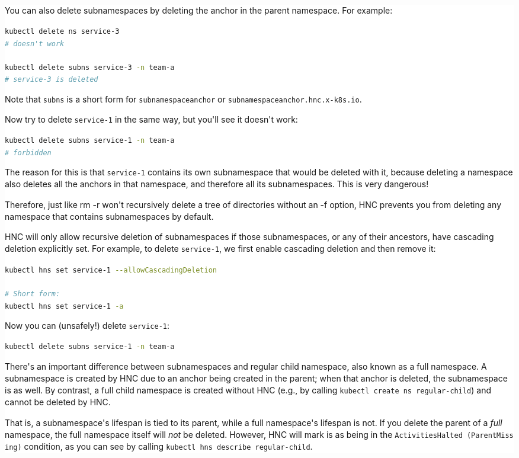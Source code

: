 You can also delete subnamespaces by deleting the anchor in the parent
namespace. For example:

```bash
kubectl delete ns service-3
# doesn't work

kubectl delete subns service-3 -n team-a
# service-3 is deleted
```

Note that `subns` is a short form for `subnamespaceanchor` or
`subnamespaceanchor.hnc.x-k8s.io`.


Now try to delete `service-1` in the same way, but you'll see it doesn't work:

```bash
kubectl delete subns service-1 -n team-a
# forbidden
```

The reason for this is that `service-1` contains its own subnamespace that would
be deleted with it, because deleting a namespace also deletes all the anchors in
that namespace, and therefore all its subnamespaces. This is very dangerous!

Therefore, just like rm -r won't recursively delete a tree of directories
without an -f option, HNC prevents you from deleting any namespace that contains
subnamespaces by default.

HNC will only allow recursive deletion of subnamespaces if those subnamespaces,
or any of their ancestors, have cascading deletion explicitly set. For example,
to delete `service-1`, we first enable cascading deletion and then remove it:

```bash
kubectl hns set service-1 --allowCascadingDeletion

# Short form:
kubectl hns set service-1 -a
```

Now you can (unsafely!) delete `service-1`:

```bash
kubectl delete subns service-1 -n team-a
```

There's an important difference between subnamespaces and regular child
namespace, also known as a full namespace. A subnamespace is created by HNC due
to an anchor being created in the parent; when that anchor is deleted, the
subnamespace is as well. By contrast, a full child namespace is created without
HNC (e.g., by calling `kubectl create ns regular-child`) and cannot be deleted
by HNC.

That is, a subnamespace's lifespan is tied to its parent, while a full
namespace's lifespan is not. If you delete the parent of a _full_ namespace, the
full namespace itself will _not_ be deleted. However, HNC will mark is as being
in the `ActivitiesHalted (ParentMissing)` condition, as you can see by calling
`kubectl hns describe regular-child`.
